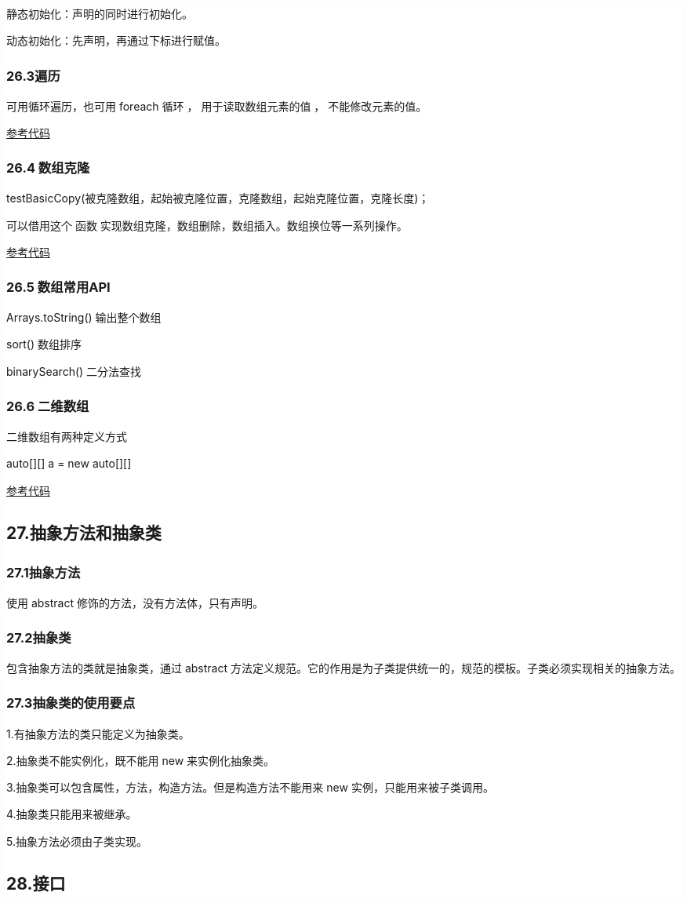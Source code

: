 静态初始化：声明的同时进行初始化。

动态初始化：先声明，再通过下标进行赋值。

### 26.3遍历

可用循环遍历，也可用 foreach 循环 ， 用于读取数组元素的值 ， 不能修改元素的值。

[参考代码](/home/peter/javacode/MyPro10_shuzu/shuzu.java)

### 26.4 数组克隆

testBasicCopy(被克隆数组，起始被克隆位置，克隆数组，起始克隆位置，克隆长度)；

可以借用这个 函数 实现数组克隆，数组删除，数组插入。数组换位等一系列操作。

[参考代码](/home/peter/javacode/MyPro10_shuzu/Aaraycopy.java)

### 26.5  数组常用API

Arrays.toString()              输出整个数组

sort()                                  数组排序

binarySearch()                  二分法查找       

### 26.6  二维数组

二维数组有两种定义方式

auto\[][]     a  =  new   auto\[][]

 [参考代码	]()	

## 27.抽象方法和抽象类

### 27.1抽象方法

使用 abstract  修饰的方法，没有方法体，只有声明。

### 27.2抽象类

包含抽象方法的类就是抽象类，通过   abstract  方法定义规范。它的作用是为子类提供统一的，规范的模板。子类必须实现相关的抽象方法。

### 27.3抽象类的使用要点

1.有抽象方法的类只能定义为抽象类。

2.抽象类不能实例化，既不能用  new 来实例化抽象类。

3.抽象类可以包含属性，方法，构造方法。但是构造方法不能用来 new 实例，只能用来被子类调用。

4.抽象类只能用来被继承。

5.抽象方法必须由子类实现。



## 28.接口
